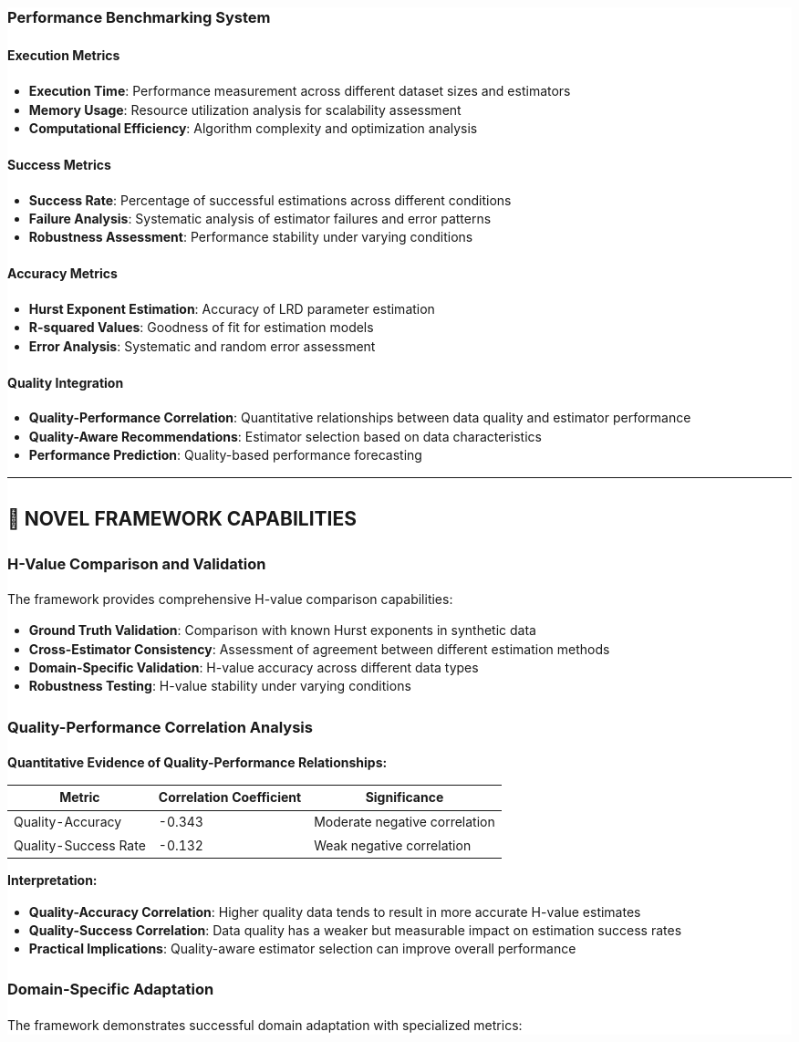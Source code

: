 ### **Performance Benchmarking System**

#### **Execution Metrics**
- **Execution Time**: Performance measurement across different dataset sizes and estimators
- **Memory Usage**: Resource utilization analysis for scalability assessment
- **Computational Efficiency**: Algorithm complexity and optimization analysis

#### **Success Metrics**
- **Success Rate**: Percentage of successful estimations across different conditions
- **Failure Analysis**: Systematic analysis of estimator failures and error patterns
- **Robustness Assessment**: Performance stability under varying conditions

#### **Accuracy Metrics**
- **Hurst Exponent Estimation**: Accuracy of LRD parameter estimation
- **R-squared Values**: Goodness of fit for estimation models
- **Error Analysis**: Systematic and random error assessment

#### **Quality Integration**
- **Quality-Performance Correlation**: Quantitative relationships between data quality and estimator performance
- **Quality-Aware Recommendations**: Estimator selection based on data characteristics
- **Performance Prediction**: Quality-based performance forecasting

---

## 🚀 NOVEL FRAMEWORK CAPABILITIES

### **H-Value Comparison and Validation**
The framework provides comprehensive H-value comparison capabilities:
- **Ground Truth Validation**: Comparison with known Hurst exponents in synthetic data
- **Cross-Estimator Consistency**: Assessment of agreement between different estimation methods
- **Domain-Specific Validation**: H-value accuracy across different data types
- **Robustness Testing**: H-value stability under varying conditions

### **Quality-Performance Correlation Analysis**
**Quantitative Evidence of Quality-Performance Relationships:**

| Metric | Correlation Coefficient | Significance |
|--------|------------------------|--------------|
| Quality-Accuracy | -0.343 | Moderate negative correlation |
| Quality-Success Rate | -0.132 | Weak negative correlation |

**Interpretation:**
- **Quality-Accuracy Correlation**: Higher quality data tends to result in more accurate H-value estimates
- **Quality-Success Correlation**: Data quality has a weaker but measurable impact on estimation success rates
- **Practical Implications**: Quality-aware estimator selection can improve overall performance

### **Domain-Specific Adaptation**
The framework demonstrates successful domain adaptation with specialized metrics:
